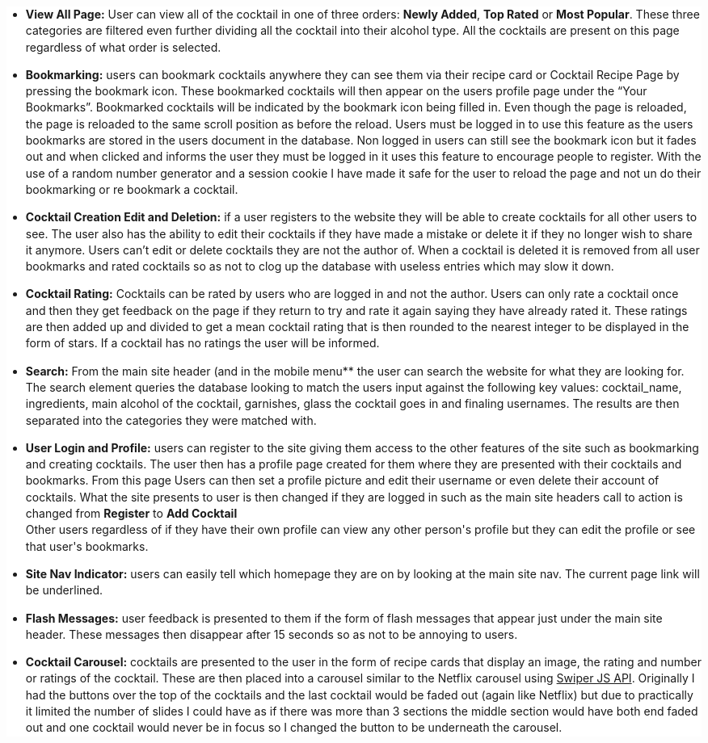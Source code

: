 -   **View All Page:** User can view all of the cocktail in one of three orders: **Newly Added**, **Top Rated** or **Most Popular**. These three categories are filtered even further dividing all the cocktail into their alcohol type. All the cocktails are present on this page regardless of what order is selected.

-	**Bookmarking:** users can bookmark cocktails anywhere they can see them via their recipe card or Cocktail Recipe Page by pressing the bookmark icon. These bookmarked cocktails will then appear on the users profile page under the “Your Bookmarks”. Bookmarked cocktails will be indicated by the bookmark icon being filled in.
    Even though the page is reloaded, the page is reloaded to the same scroll position as before the reload.
    Users must be logged in to use this feature as the users bookmarks are stored in the users document in the database. Non logged in users can still see the bookmark icon but it fades out and when clicked and informs the user they must be logged in it uses this feature to encourage people to register.
    With the use of a random number generator and a session cookie I have made it safe for the user to reload the page and not un do their bookmarking or re bookmark a cocktail. 

-   **Cocktail Creation Edit and Deletion:** if a user registers to the website they will be able to create cocktails for all other users to see. The user also has the ability to edit their cocktails if they have made a mistake or delete it if they no longer wish to share it anymore.
    Users can’t edit or delete cocktails they are not the author of. When a cocktail is deleted it is removed from all user bookmarks and rated cocktails so as not to clog up the database with useless entries which may slow it down.

-	**Cocktail Rating:** Cocktails can be rated by users who are logged in and not the author. Users can only rate a cocktail once and then they get feedback on the page if they return to try and rate it again saying they have already rated it. These ratings are then added up and divided to get a mean cocktail rating that is then rounded to the nearest integer to be displayed in the form of stars. If a cocktail has no ratings the user will be informed.

-	**Search:** From the main site header (and in the mobile menu** the user can search the website for what they are looking for. The search element queries the database looking to match the users input against the following key values: cocktail_name, ingredients, main alcohol of the cocktail, garnishes, glass the cocktail goes in and finaling usernames. 
    The results are then separated into the categories they were matched with.

-	**User Login and Profile:** users can register to the site giving them access to the other features of the site such as bookmarking and creating cocktails. The user then has a profile page created for them where they are presented with their cocktails and bookmarks.
    From this page Users can then set a profile picture and edit their username or even delete their account of cocktails.
    What the site presents to user is then changed if they are logged in such as the main site headers call to action is changed from **Register** to **Add Cocktail**  
    Other users regardless of if they have their own profile can view any other person's profile but they can edit the profile or see that user's bookmarks.

-	**Site Nav Indicator:** users can easily tell which homepage they are on by looking at the main site nav. The current page link will be underlined.

-	**Flash Messages:** user feedback is presented to them if the form of flash messages that appear just under the main site header. These messages then disappear after 15 seconds so as not to be annoying to users.

-	**Cocktail Carousel:** cocktails are presented to the user in the form of recipe cards that display an image, the rating and number or ratings of the cocktail. These are then placed into a carousel similar to the Netflix carousel using [Swiper JS API](https://swiperjs.com/swiper-api). 
    Originally I had the buttons over the top of the cocktails and the last cocktail would be faded out (again like Netflix) but due to practically it limited the number of slides I could have as if there was more than 3 sections the middle section would have both end faded out and one cocktail would 
    never be in focus so I changed the button to be underneath the carousel.
